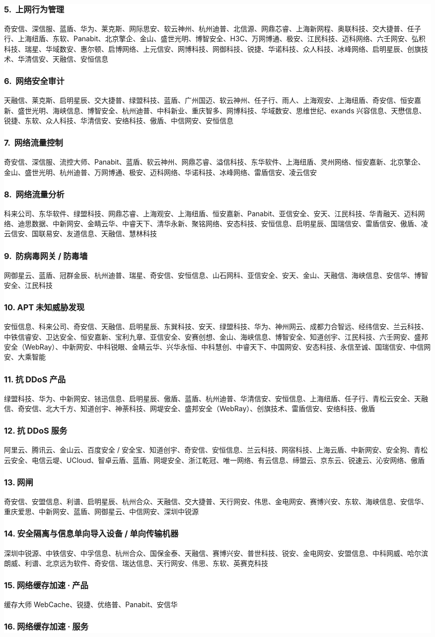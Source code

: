 ### 5.  上网行为管理

奇安信、深信服、蓝盾、华为、莱克斯、网际思安、软云神州、杭州迪普、北信源、网鼎芯睿、上海新网程、奥联科技、交大捷普、任子行、上海纽盾、东软、Panabit、北京擎企、金山、盛世光明、博智安全、H3C、万网博通、极安、江民科技、迈科网络、六壬网安、弘积科技、瑞星、华域数安、惠尔顿、启博网络、上元信安、网博科技、网御科技、锐捷、华诺科技、众人科技、冰峰网络、启明星辰、创旗技术、华清信安、天融信、安恒信息

### 6.  网络安全审计

天融信、莱克斯、启明星辰、交大捷普、绿盟科技、蓝盾、广州国迈、软云神州、任子行、雨人、上海观安、上海纽盾、奇安信、恒安嘉新、盛世光明、海峡信息、博智安全、杭州迪普、中科新业、重庆智多、网博科技、华域数安、思维世纪、exands 兴容信息、天懋信息、锐捷、东软、众人科技、华清信安、安络科技、傲盾、中信网安、安恒信息

### 7.  网络流量控制

奇安信、深信服、流控大师、Panabit、蓝盾、软云神州、网鼎芯睿、溢信科技、东华软件、上海纽盾、灵州网络、恒安嘉新、北京擎企、金山、盛世光明、杭州迪普、万网博通、极安、迈科网络、华诺科技、冰峰网络、雷盾信安、凌云信安

### 8.  网络流量分析

科来公司、东华软件、绿盟科技、网鼎芯睿、上海观安、上海纽盾、恒安嘉新、Panabit、亚信安全、安天、江民科技、华青融天、迈科网络、迪思数据、中新网安、金睛云华、中睿天下、清华永新、聚铭网络、安态科技、安恒信息、启明星辰、国瑞信安、雷盾信安、傲盾、凌云信安、国联易安、友道信息、天融信、慧林科技

### 9.  防病毒网关 / 防毒墙

网御星云、蓝盾、冠群金辰、杭州迪普、瑞星、奇安信、安恒信息、山石网科、亚信安全、安天、金山、天融信、海峡信息、安信华、博智安全、江民科技

### 10. APT 未知威胁发现

安恒信息、科来公司、奇安信、天融信、启明星辰、东巽科技、安天、绿盟科技、华为、神州网云、成都力合智远、经纬信安、兰云科技、中铁信睿安、卫达安全、恒安嘉新、宝利九章、亚信安全、安赛创想、金山、海峡信息、博智安全、知道创宇、江民科技、六壬网安、盛邦安全（WebRay）、中新网安、中科锐眼、金睛云华、兴华永恒、中科慧创、中睿天下、中国网安、安态科技、永信至诚、国瑞信安、中信网安、大乘智能

### 11. 抗 DDoS 产品

绿盟科技、华为、中新网安、铱迅信息、启明星辰、傲盾、蓝盾、杭州迪普、华清信安、安恒信息、上海纽盾、任子行、青松云安全、天融信、奇安信、北大千方、知道创宇、神荼科技、网堤安全、盛邦安全（WebRay）、创旗技术、雷盾信安、安络科技、傲盾

### 12. 抗 DDoS 服务

阿里云、腾讯云、金山云、百度安全 / 安全宝、知道创宇、奇安信、安恒信息、兰云科技、网宿科技、上海云盾、中新网安、安全狗、青松云安全、电信云堤、UCloud、智卓云盾、蓝盾、网堤安全、浙江乾冠、唯一网络、有云信息、缔盟云、京东云、锐速云、沁安网络、傲盾

### 13. 网闸

奇安信、安盟信息、利谱、启明星辰、杭州合众、天融信、交大捷普、天行网安、伟思、金电网安、赛博兴安、东软、海峡信息、安信华、重庆爱思、中新网安、蓝盾、网御星云、中信网安、深圳中锐源

### 14. 安全隔离与信息单向导入设备 / 单向传输机器

深圳中锐源、中铁信安、中孚信息、杭州合众、国保金泰、天融信、赛博兴安、普世科技、锐安、金电网安、安盟信息、中科网威、哈尔滨朗威、利谱、北京远为软件、奇安信、瑞达信息、天行网安、伟思、东软、英赛克科技

### 15. 网络缓存加速 · 产品

缓存大师 WebCache、锐捷、优络普、Panabit、安信华

### 16. 网络缓存加速 · 服务
